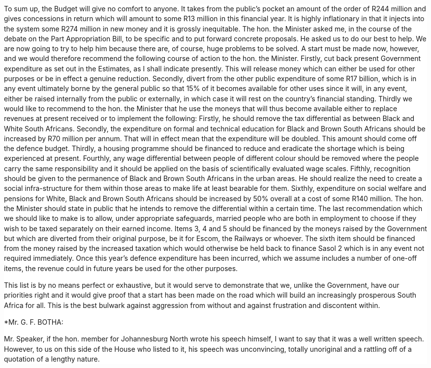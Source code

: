 <p>To sum up, the Budget will give no comfort to anyone. It takes from the public&#x2019;s pocket an amount of the order of R244 million and gives concessions in return which will amount to some R13 million in this financial year. It is highly inflationary in that it injects into the system some R274 million in new money and it is grossly inequitable. The hon. the Minister asked me, in the course of the debate on the Part Appropriation Bill, to be specific and to put forward concrete proposals. He asked us to do our best to help. We are now going to try to help him because there are, of course, huge problems to be solved. A start must be made now, however, and we would therefore recommend the following course of action to the hon. the Minister. Firstly, cut back present Government expenditure as set out in the Estimates, as I shall indicate presently. This will release money which can either be used for other purposes or be in effect a genuine reduction. Secondly, divert from the other public expenditure of some R17 billion, which is in any event ultimately borne by the general public so that 15% of it becomes available for other uses since it will, in any event, either be raised internally from the public or externally, in which case it will rest on the country&#x2019;s financial standing. Thirdly we would like to recommend to the hon. the Minister that he use the moneys that will thus become available either to replace revenues at present received or to implement the following: Firstly, he should remove the tax differential as between Black and White South Africans. Secondly, the expenditure on formal and technical education for Black and Brown South Africans should be increased by R70 million per annum. That will in effect mean that the expenditure will be doubled. This amount should come off the defence budget. Thirdly, a housing programme should be financed to reduce and eradicate the shortage which is being experienced at present. Fourthly, any wage differential between people of different colour should be removed where the people carry the same responsibility and it should be applied on the basis of scientifically evaluated wage scales. Fifthly, recognition should be given to the permanence of Black and Brown South Africans in the urban areas. He should realize the need to create a social infra-structure for them within those areas to make life at least bearable for them. Sixthly, expenditure on social welfare and pensions for White, Black and Brown South Africans should be increased by 50% overall at a cost of some R140 million. The hon. the Minister should state in public that he intends to remove the differential within a certain time. The last recommendation which we should like to make is to allow, under appropriate safeguards, married people who are both in employment to choose if they wish to be taxed separately on their earned income. Items 3, 4 and 5 should be financed by the moneys raised by the Government but which are diverted from their original purpose, be it for Escom, the Railways or whoever. The sixth item should be financed from the money raised by the increased taxation which would otherwise be held back to finance Sasol 2 which is in any event not required immediately. Once this year&#x2019;s defence expenditure has been incurred, which we assume includes a number of one-off items, the revenue could in future years be used for the other purposes.</p>

<p>This list is by no means perfect or exhaustive, but it would serve to demonstrate that we, unlike the Government, have our priorities right and it would give proof that a start has been made on the road which will build an increasingly prosperous South Africa for all. This is the best bulwark against aggression from without and against frustration and discontent within.</p>

</speech>

<speech by="#botha">

<from>*Mr. <person refersTo="hansard_za">G. F. BOTHA</person>:</from>

<p>Mr. Speaker, if the hon. member for Johannesburg North <span class="col_3649-3650" refersTo="page_0238"/>wrote his speech himself, I want to say that it was a well written speech. However, to us on this side of the House who listed to it, his speech was unconvincing, totally unoriginal and a rattling off of a quotation of a lengthy nature.</p>

</speech>
